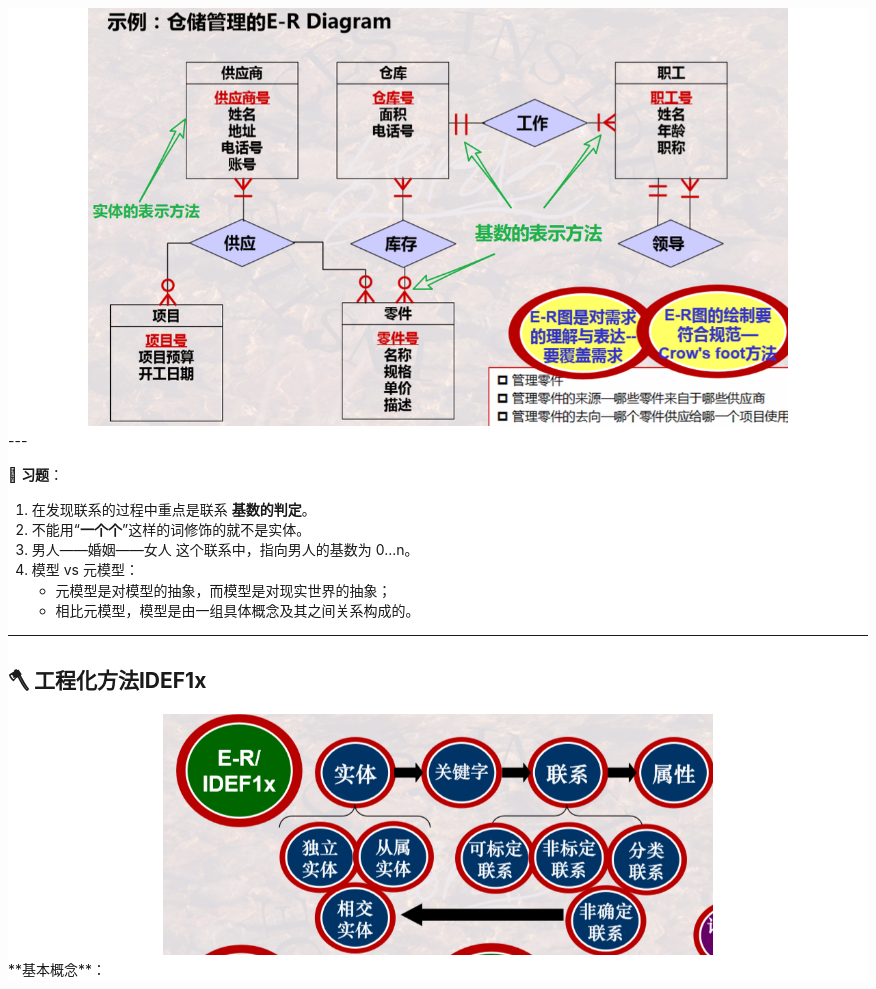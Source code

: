 <center><img src="./image/crow-2.png" width="700"></center>
---

📑 **习题**：

1. 在发现联系的过程中重点是联系 **基数的判定**。
2. 不能用“**一个个**”这样的词修饰的就不是实体。
3. 男人——婚姻——女人 这个联系中，指向男人的基数为 0...n。
4. 模型 vs 元模型：
   - 元模型是对模型的抽象，而模型是对现实世界的抽象；
   - 相比元模型，模型是由一组具体概念及其之间关系构成的。

---

## 🪓 工程化方法IDEF1x

<center><img src="./image/idef-summary.png" width="550"></center>
**基本概念**：
